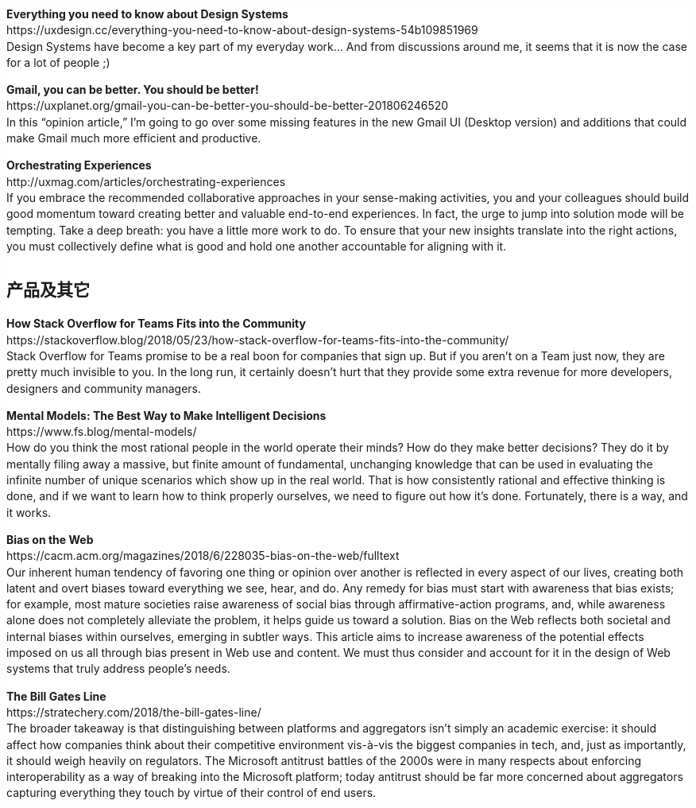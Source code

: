 <p><strong>Everything you need to know about Design Systems</strong><br />
https://uxdesign.cc/everything-you-need-to-know-about-design-systems-54b109851969<br />
Design Systems have become a key part of my everyday work… And from discussions around me, it seems that it is now the case for a lot of people ;)</p>

<p><strong>Gmail, you can be better. You should be better!</strong><br />
https://uxplanet.org/gmail-you-can-be-better-you-should-be-better-201806246520<br />
In this “opinion article,” I’m going to go over some missing features in the new Gmail UI (Desktop version) and additions that could make Gmail much more efficient and productive.</p>

<p><strong>Orchestrating Experiences</strong><br />
http://uxmag.com/articles/orchestrating-experiences<br />
If you embrace the recommended collaborative approaches in your sense-making activities, you and your colleagues should build good momentum toward creating better and valuable end-to-end experiences. In fact, the urge to jump into solution mode will be tempting. Take a deep breath: you have a little more work to do. To ensure that your new insights translate into the right actions, you must collectively define what is good and hold one another accountable for aligning with it.</p>

<h2 id="section-4">产品及其它</h2>

<p><strong>How Stack Overflow for Teams Fits into the Community</strong><br />
https://stackoverflow.blog/2018/05/23/how-stack-overflow-for-teams-fits-into-the-community/<br />
Stack Overflow for Teams promise to be a real boon for companies that sign up. But if you aren’t on a Team just now, they are pretty much invisible to you. In the long run, it certainly doesn’t hurt that they provide some extra revenue for more developers, designers and community managers.</p>

<p><strong>Mental Models: The Best Way to Make Intelligent Decisions</strong><br />
https://www.fs.blog/mental-models/<br />
How do you think the most rational people in the world operate their minds? How do they make better decisions? They do it by mentally filing away a massive, but finite amount of fundamental, unchanging knowledge that can be used in evaluating the infinite number of unique scenarios which show up in the real world. That is how consistently rational and effective thinking is done, and if we want to learn how to think properly ourselves, we need to figure out how it’s done. Fortunately, there is a way, and it works.</p>

<p><strong>Bias on the Web</strong><br />
https://cacm.acm.org/magazines/2018/6/228035-bias-on-the-web/fulltext<br />
Our inherent human tendency of favoring one thing or opinion over another is reflected in every aspect of our lives, creating both latent and overt biases toward everything we see, hear, and do. Any remedy for bias must start with awareness that bias exists; for example, most mature societies raise awareness of social bias through affirmative-action programs, and, while awareness alone does not completely alleviate the problem, it helps guide us toward a solution. Bias on the Web reflects both societal and internal biases within ourselves, emerging in subtler ways. This article aims to increase awareness of the potential effects imposed on us all through bias present in Web use and content. We must thus consider and account for it in the design of Web systems that truly address people’s needs.</p>

<p><strong>The Bill Gates Line</strong><br />
https://stratechery.com/2018/the-bill-gates-line/<br />
The broader takeaway is that distinguishing between platforms and aggregators isn’t simply an academic exercise: it should affect how companies think about their competitive environment vis-à-vis the biggest companies in tech, and, just as importantly, it should weigh heavily on regulators. The Microsoft antitrust battles of the 2000s were in many respects about enforcing interoperability as a way of breaking into the Microsoft platform; today antitrust should be far more concerned about aggregators capturing everything they touch by virtue of their control of end users.</p>

